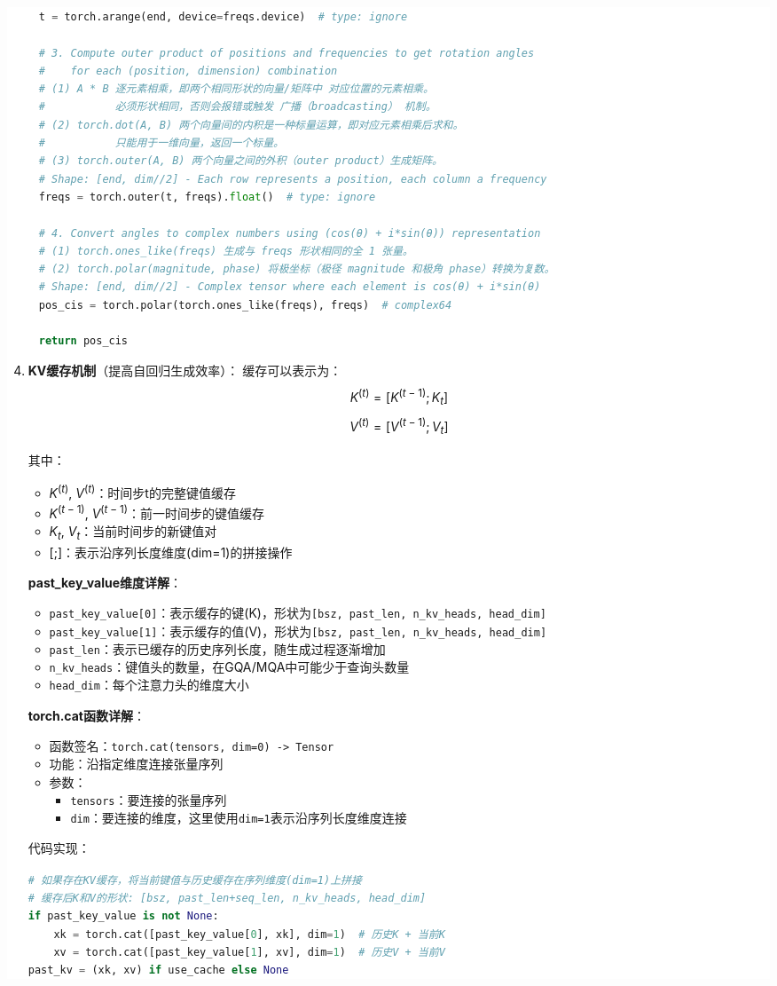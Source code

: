    ```python
        t = torch.arange(end, device=freqs.device)  # type: ignore
        
        # 3. Compute outer product of positions and frequencies to get rotation angles
        #    for each (position, dimension) combination
        # (1) A * B 逐元素相乘，即两个相同形状的向量/矩阵中 对应位置的元素相乘。
        #           必须形状相同，否则会报错或触发 广播（broadcasting） 机制。
        # (2) torch.dot(A, B) 两个向量间的内积是一种标量运算，即对应元素相乘后求和。
        #           只能用于一维向量，返回一个标量。
        # (3) torch.outer(A, B) 两个向量之间的外积（outer product）生成矩阵。
        # Shape: [end, dim//2] - Each row represents a position, each column a frequency
        freqs = torch.outer(t, freqs).float()  # type: ignore
        
        # 4. Convert angles to complex numbers using (cos(θ) + i*sin(θ)) representation
        # (1) torch.ones_like(freqs) 生成与 freqs 形状相同的全 1 张量。
        # (2) torch.polar(magnitude, phase) 将极坐标（极径 magnitude 和极角 phase）转换为复数。
        # Shape: [end, dim//2] - Complex tensor where each element is cos(θ) + i*sin(θ)
        pos_cis = torch.polar(torch.ones_like(freqs), freqs)  # complex64
        
        return pos_cis
   ```

4. **KV缓存机制**（提高自回归生成效率）：
   缓存可以表示为：
   $$K^{(t)} = [K^{(t-1)}; K_t]$$
   $$V^{(t)} = [V^{(t-1)}; V_t]$$
   
   其中：
   - $K^{(t)}$, $V^{(t)}$：时间步t的完整键值缓存
   - $K^{(t-1)}$, $V^{(t-1)}$：前一时间步的键值缓存
   - $K_t$, $V_t$：当前时间步的新键值对
   - $[;]$：表示沿序列长度维度(dim=1)的拼接操作
   
   **past_key_value维度详解**：
   - `past_key_value[0]`：表示缓存的键(K)，形状为`[bsz, past_len, n_kv_heads, head_dim]`
   - `past_key_value[1]`：表示缓存的值(V)，形状为`[bsz, past_len, n_kv_heads, head_dim]`
   - `past_len`：表示已缓存的历史序列长度，随生成过程逐渐增加
   - `n_kv_heads`：键值头的数量，在GQA/MQA中可能少于查询头数量
   - `head_dim`：每个注意力头的维度大小
   
   **torch.cat函数详解**：
   - 函数签名：`torch.cat(tensors, dim=0) -> Tensor`
   - 功能：沿指定维度连接张量序列
   - 参数：
     - `tensors`：要连接的张量序列
     - `dim`：要连接的维度，这里使用`dim=1`表示沿序列长度维度连接
   
   代码实现：
   ```python
   # 如果存在KV缓存，将当前键值与历史缓存在序列维度(dim=1)上拼接
   # 缓存后K和V的形状: [bsz, past_len+seq_len, n_kv_heads, head_dim]
   if past_key_value is not None:
       xk = torch.cat([past_key_value[0], xk], dim=1)  # 历史K + 当前K
       xv = torch.cat([past_key_value[1], xv], dim=1)  # 历史V + 当前V
   past_kv = (xk, xv) if use_cache else None
   ```
